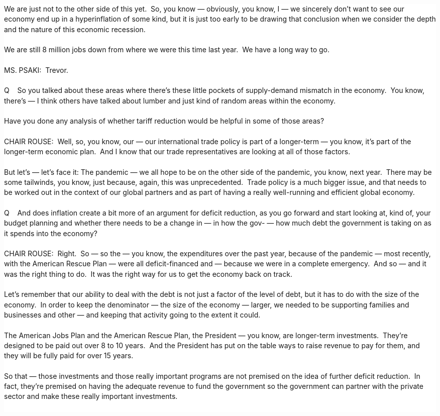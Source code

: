We are just not to the other side of this yet.  So, you know —
obviously, you know, I — we sincerely don’t want to see our economy end
up in a hyperinflation of some kind, but it is just too early to be
drawing that conclusion when we consider the depth and the nature of
this economic recession.   
   
We are still 8 million jobs down from where we were this time last
year.  We have a long way to go.   
   
MS. PSAKI:  Trevor.  
   
Q    So you talked about these areas where there’s these little pockets
of supply-demand mismatch in the economy.  You know, there’s — I think
others have talked about lumber and just kind of random areas within the
economy.   
   
Have you done any analysis of whether tariff reduction would be helpful
in some of those areas?  
   
CHAIR ROUSE:  Well, so, you know, our — our international trade policy
is part of a longer-term — you know, it’s part of the longer-term
economic plan.  And I know that our trade representatives are looking at
all of those factors.  
   
But let’s — let’s face it: The pandemic — we all hope to be on the other
side of the pandemic, you know, next year.  There may be some tailwinds,
you know, just because, again, this was unprecedented.  Trade policy is
a much bigger issue, and that needs to be worked out in the context of
our global partners and as part of having a really well-running and
efficient global economy.  
   
Q    And does inflation create a bit more of an argument for deficit
reduction, as you go forward and start looking at, kind of, your budget
planning and whether there needs to be a change in — in how the gov- —
how much debt the government is taking on as it spends into the
economy?  
   
CHAIR ROUSE:  Right.  So — so the — you know, the expenditures over the
past year, because of the pandemic — most recently, with the American
Rescue Plan — were all deficit-financed and — because we were in a
complete emergency.  And so — and it was the right thing to do.  It was
the right way for us to get the economy back on track.   
   
Let’s remember that our ability to deal with the debt is not just a
factor of the level of debt, but it has to do with the size of the
economy.  In order to keep the denominator — the size of the economy —
larger, we needed to be supporting families and businesses and other —
and keeping that activity going to the extent it could.  
   
The American Jobs Plan and the American Rescue Plan, the President — you
know, are longer-term investments.  They’re designed to be paid out over
8 to 10 years.  And the President has put on the table ways to raise
revenue to pay for them, and they will be fully paid for over 15
years.  
   
So that — those investments and those really important programs are not
premised on the idea of further deficit reduction.  In fact, they’re
premised on having the adequate revenue to fund the government so the
government can partner with the private sector and make these really
important investments.  
   